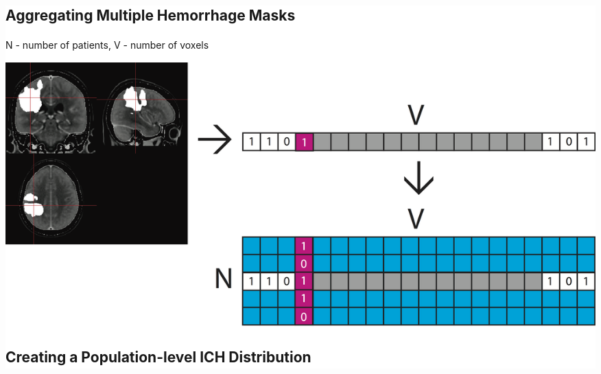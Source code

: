 ## Aggregating Multiple Hemorrhage Masks

N - number of patients, V - number of voxels

<img src="figure/hemorrhage_stacking.png" style="width:100%; display: block; margin: auto;" alt="pipeline">

## Creating a Population-level ICH Distribution